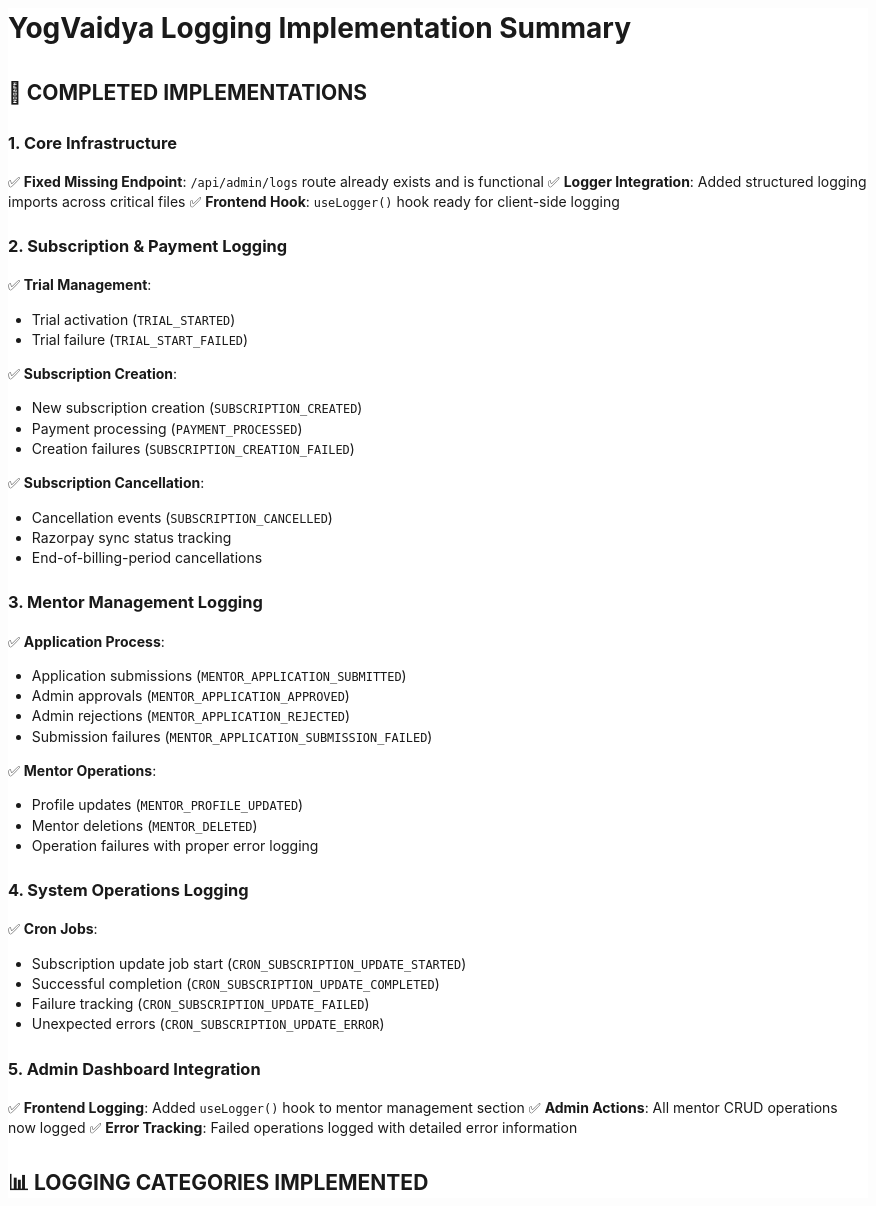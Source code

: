# YogVaidya Logging Implementation Summary

## 🎯 **COMPLETED IMPLEMENTATIONS**

### **1. Core Infrastructure**
✅ **Fixed Missing Endpoint**: `/api/admin/logs` route already exists and is functional
✅ **Logger Integration**: Added structured logging imports across critical files
✅ **Frontend Hook**: `useLogger()` hook ready for client-side logging

### **2. Subscription & Payment Logging**
✅ **Trial Management**:
- Trial activation (`TRIAL_STARTED`)
- Trial failure (`TRIAL_START_FAILED`)

✅ **Subscription Creation**:
- New subscription creation (`SUBSCRIPTION_CREATED`)
- Payment processing (`PAYMENT_PROCESSED`)
- Creation failures (`SUBSCRIPTION_CREATION_FAILED`)

✅ **Subscription Cancellation**:
- Cancellation events (`SUBSCRIPTION_CANCELLED`)
- Razorpay sync status tracking
- End-of-billing-period cancellations

### **3. Mentor Management Logging**
✅ **Application Process**:
- Application submissions (`MENTOR_APPLICATION_SUBMITTED`)
- Admin approvals (`MENTOR_APPLICATION_APPROVED`)
- Admin rejections (`MENTOR_APPLICATION_REJECTED`)
- Submission failures (`MENTOR_APPLICATION_SUBMISSION_FAILED`)

✅ **Mentor Operations**:
- Profile updates (`MENTOR_PROFILE_UPDATED`)
- Mentor deletions (`MENTOR_DELETED`)
- Operation failures with proper error logging

### **4. System Operations Logging**
✅ **Cron Jobs**:
- Subscription update job start (`CRON_SUBSCRIPTION_UPDATE_STARTED`)
- Successful completion (`CRON_SUBSCRIPTION_UPDATE_COMPLETED`)
- Failure tracking (`CRON_SUBSCRIPTION_UPDATE_FAILED`)
- Unexpected errors (`CRON_SUBSCRIPTION_UPDATE_ERROR`)

### **5. Admin Dashboard Integration**
✅ **Frontend Logging**: Added `useLogger()` hook to mentor management section
✅ **Admin Actions**: All mentor CRUD operations now logged
✅ **Error Tracking**: Failed operations logged with detailed error information

## 📊 **LOGGING CATEGORIES IMPLEMENTED**
